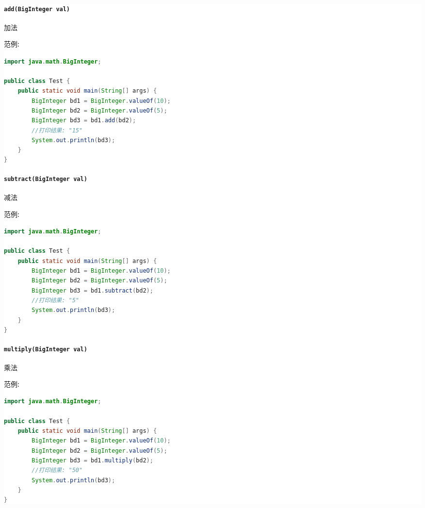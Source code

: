 #### `add(BigInteger val)`

加法   

范例:   

```java
import java.math.BigInteger;

public class Test {
    public static void main(String[] args) {
        BigInteger bd1 = BigInteger.valueOf(10);
        BigInteger bd2 = BigInteger.valueOf(5);
        BigInteger bd3 = bd1.add(bd2);
        //打印结果: "15"
        System.out.println(bd3);
    }
}
```

#### `subtract(BigInteger val)`

减法   

范例:   

```java
import java.math.BigInteger;

public class Test {
    public static void main(String[] args) {
        BigInteger bd1 = BigInteger.valueOf(10);
        BigInteger bd2 = BigInteger.valueOf(5);
        BigInteger bd3 = bd1.subtract(bd2);
        //打印结果: "5"
        System.out.println(bd3);
    }
}
```

#### `multiply(BigInteger val)`

乘法    

范例:   

```java
import java.math.BigInteger;

public class Test {
    public static void main(String[] args) {
        BigInteger bd1 = BigInteger.valueOf(10);
        BigInteger bd2 = BigInteger.valueOf(5);
        BigInteger bd3 = bd1.multiply(bd2);
        //打印结果: "50"
        System.out.println(bd3);
    }
}
```
